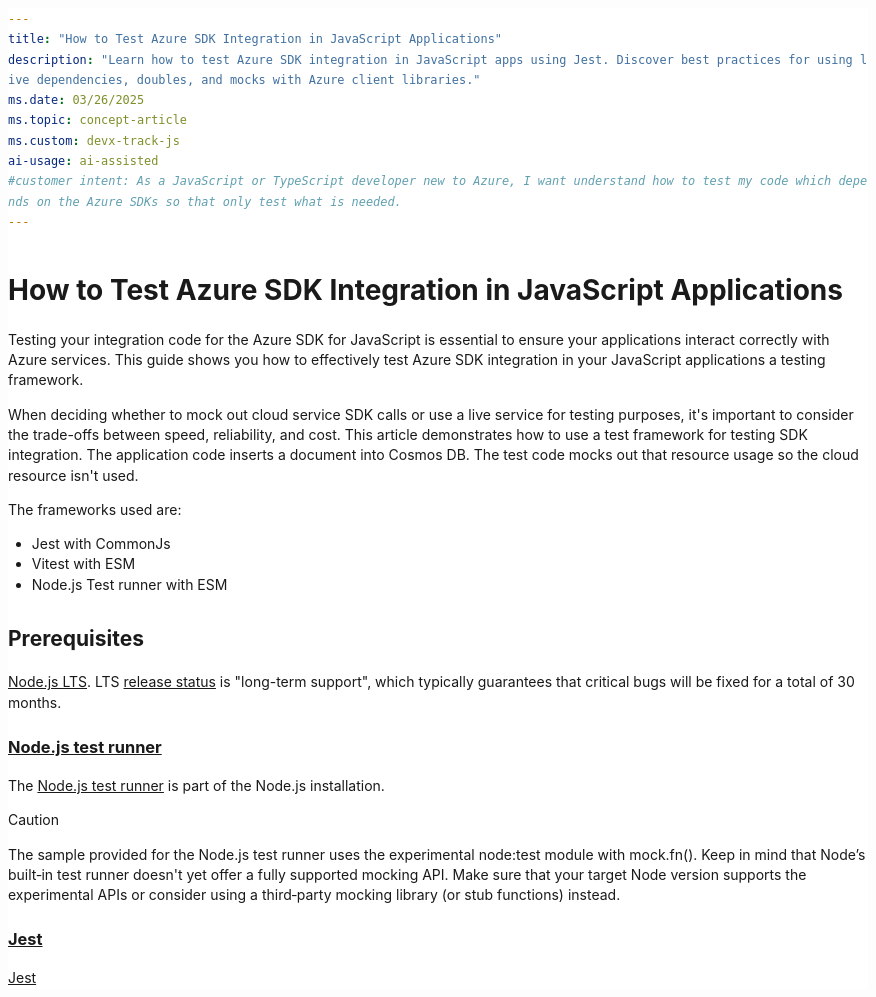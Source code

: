 ```yaml
---
title: "How to Test Azure SDK Integration in JavaScript Applications"
description: "Learn how to test Azure SDK integration in JavaScript apps using Jest. Discover best practices for using live dependencies, doubles, and mocks with Azure client libraries."
ms.date: 03/26/2025
ms.topic: concept-article
ms.custom: devx-track-js
ai-usage: ai-assisted
#customer intent: As a JavaScript or TypeScript developer new to Azure, I want understand how to test my code which depends on the Azure SDKs so that only test what is needed.
---
```


# How to Test Azure SDK Integration in JavaScript Applications

Testing your integration code for the Azure SDK for JavaScript is essential to ensure your applications interact correctly with Azure services. This guide shows you how to effectively test Azure SDK integration in your JavaScript applications a testing framework. 

When deciding whether to mock out cloud service SDK calls or use a live service for testing purposes, it's important to consider the trade-offs between speed, reliability, and cost. This article demonstrates how to use a test framework for testing SDK integration. The application code inserts a document into Cosmos DB. The test code mocks out that resource usage so the cloud resource isn't used. 

The frameworks used are:

* Jest with CommonJs
* Vitest with ESM
* Node.js Test runner with ESM

## Prerequisites

[Node.js LTS](https://nodejs.org). LTS [release status](https://nodejs.org/about/previous-releases) is "long-term support", which typically guarantees that critical bugs will be fixed for a total of 30 months.

### [Node.js test runner](#tab/test-with-node-testrunner)

The [Node.js test runner](https://nodejs.org/en/learn/test-runner/introduction) is part of the Node.js installation. 

> [!CAUTION]
> The sample provided for the Node.js test runner uses the experimental node:test module with mock.fn(). Keep in mind that Node’s built‐in test runner doesn't yet offer a fully supported mocking API. Make sure that your target Node version supports the experimental APIs or consider using a third‑party mocking library (or stub functions) instead.

### [Jest](#tab/test-with-jest)

[Jest](https://jestjs.io/)
